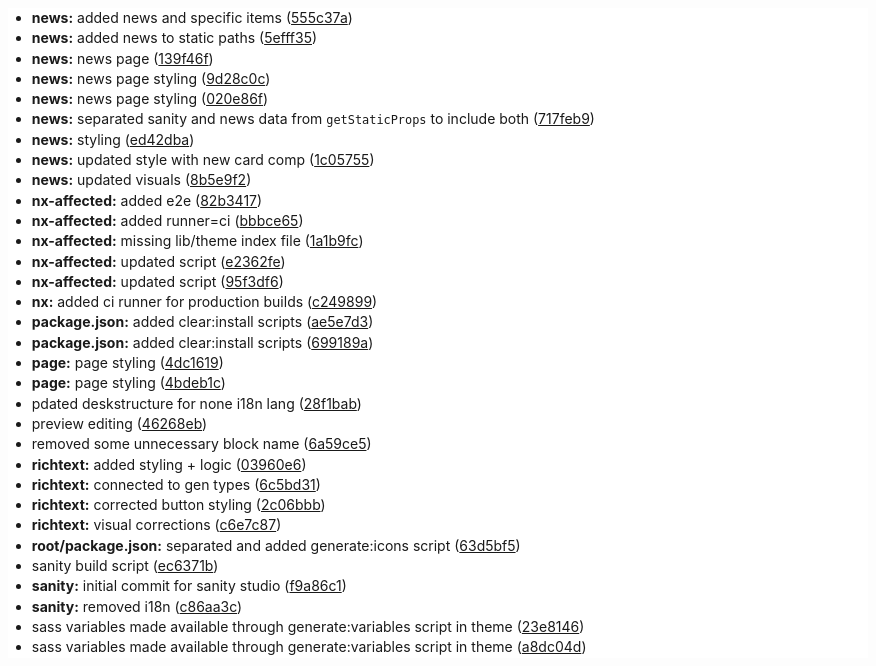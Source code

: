 * **news:** added news and specific items ([555c37a](https://github.com/NoA-Ignite-dk/nx-boilerplate/commit/555c37adb4aac55311e72055f79d0cb042dd8736))
* **news:** added news to static paths ([5efff35](https://github.com/NoA-Ignite-dk/nx-boilerplate/commit/5efff351243aed972e4567e1495f38400a0a885b))
* **news:** news page ([139f46f](https://github.com/NoA-Ignite-dk/nx-boilerplate/commit/139f46f8079055bdb1d22c07e6a80ca32275251e))
* **news:** news page styling ([9d28c0c](https://github.com/NoA-Ignite-dk/nx-boilerplate/commit/9d28c0cd0357e02562c90d5039452a35e94df673))
* **news:** news page styling ([020e86f](https://github.com/NoA-Ignite-dk/nx-boilerplate/commit/020e86f45144574d253486e399ca469af5dbc58e))
* **news:** separated sanity and news data from `getStaticProps` to include both ([717feb9](https://github.com/NoA-Ignite-dk/nx-boilerplate/commit/717feb9332c1fb74a8e34dcf4940e07d4e73c0ef))
* **news:** styling ([ed42dba](https://github.com/NoA-Ignite-dk/nx-boilerplate/commit/ed42dba1af1f5b263f8fbd173033e936485e966a))
* **news:** updated style with new card comp ([1c05755](https://github.com/NoA-Ignite-dk/nx-boilerplate/commit/1c0575593a0873317c38dfbcee198fc11d5c67c6))
* **news:** updated visuals ([8b5e9f2](https://github.com/NoA-Ignite-dk/nx-boilerplate/commit/8b5e9f22154da535643114484c2a44e1be9e6e38))
* **nx-affected:** added e2e ([82b3417](https://github.com/NoA-Ignite-dk/nx-boilerplate/commit/82b34170b686285148eb788d91f54f830d9ce6ef))
* **nx-affected:** added runner=ci ([bbbce65](https://github.com/NoA-Ignite-dk/nx-boilerplate/commit/bbbce65d9524a0e55148c08d5f77435eb8d2497b))
* **nx-affected:** missing lib/theme index file ([1a1b9fc](https://github.com/NoA-Ignite-dk/nx-boilerplate/commit/1a1b9fce073124655eb4d20fe9763d3338b9e055))
* **nx-affected:** updated script ([e2362fe](https://github.com/NoA-Ignite-dk/nx-boilerplate/commit/e2362feaefa75796cef2d72cc03f7d0d720f1d19))
* **nx-affected:** updated script ([95f3df6](https://github.com/NoA-Ignite-dk/nx-boilerplate/commit/95f3df65bb0c2b0be20ace2ee3b22336fdfe9a2a))
* **nx:** added ci runner for production builds ([c249899](https://github.com/NoA-Ignite-dk/nx-boilerplate/commit/c249899e02a741cb26bb2d67b52abb7e8fcb0d70))
* **package.json:** added clear:install scripts ([ae5e7d3](https://github.com/NoA-Ignite-dk/nx-boilerplate/commit/ae5e7d31b6935dd57f612cfdd4823885a6212501))
* **package.json:** added clear:install scripts ([699189a](https://github.com/NoA-Ignite-dk/nx-boilerplate/commit/699189a17f5ab631157988c42a3d67094ab2b3d6))
* **page:** page styling ([4dc1619](https://github.com/NoA-Ignite-dk/nx-boilerplate/commit/4dc1619d5c472d9a9d140c17f8acc5adf616c1bd))
* **page:** page styling ([4bdeb1c](https://github.com/NoA-Ignite-dk/nx-boilerplate/commit/4bdeb1c77018ac2c118acff938c1eb6360d3117b))
* pdated deskstructure for none i18n lang ([28f1bab](https://github.com/NoA-Ignite-dk/nx-boilerplate/commit/28f1bab3d3996e31bac96fa148cfa392a434bcab))
* preview editing ([46268eb](https://github.com/NoA-Ignite-dk/nx-boilerplate/commit/46268eb855e58a7dc4313dbbc1bf33f7c0bfced9))
* removed some unnecessary block name ([6a59ce5](https://github.com/NoA-Ignite-dk/nx-boilerplate/commit/6a59ce5013c32a00eab2d486f6bfce3eeb4f538e))
* **richtext:** added styling + logic ([03960e6](https://github.com/NoA-Ignite-dk/nx-boilerplate/commit/03960e6b83aeeb71ccc9ab5783e361178e5a303a))
* **richtext:** connected to gen types ([6c5bd31](https://github.com/NoA-Ignite-dk/nx-boilerplate/commit/6c5bd31d72bd5a81c765e8522c054b09a9b3af5c))
* **richtext:** corrected button styling ([2c06bbb](https://github.com/NoA-Ignite-dk/nx-boilerplate/commit/2c06bbb6968961765c1617f7ec72861c0711a320))
* **richtext:** visual corrections ([c6e7c87](https://github.com/NoA-Ignite-dk/nx-boilerplate/commit/c6e7c8780b99c92e4d15f21e8ba6ec1edb9af75a))
* **root/package.json:** separated and added generate:icons script ([63d5bf5](https://github.com/NoA-Ignite-dk/nx-boilerplate/commit/63d5bf5832ebffec9d552a8d3cb9d70dab590962))
* sanity build script ([ec6371b](https://github.com/NoA-Ignite-dk/nx-boilerplate/commit/ec6371ba41c3a8385b603ea904ac07e6bdd3b8d8))
* **sanity:** initial commit for sanity studio ([f9a86c1](https://github.com/NoA-Ignite-dk/nx-boilerplate/commit/f9a86c1bd309356893085f01db3d7e343cfe89ae))
* **sanity:** removed i18n ([c86aa3c](https://github.com/NoA-Ignite-dk/nx-boilerplate/commit/c86aa3c0e792ad7f9c6b245c5b822c0e95fdb317))
* sass variables made available through generate:variables script in theme ([23e8146](https://github.com/NoA-Ignite-dk/nx-boilerplate/commit/23e814627f1aba4af032760b8bd236fff90e2c42))
* sass variables made available through generate:variables script in theme ([a8dc04d](https://github.com/NoA-Ignite-dk/nx-boilerplate/commit/a8dc04d1ecd175fc9e862a28f5ceeaf36994794f))